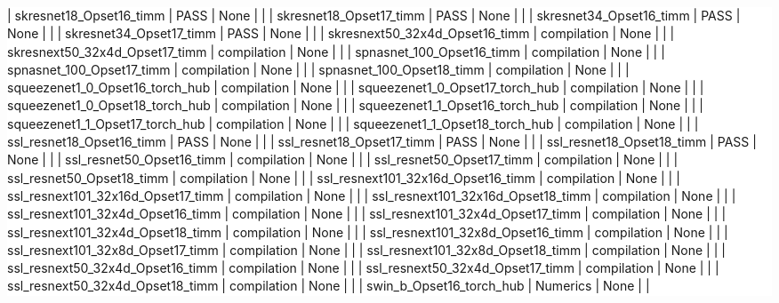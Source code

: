 | skresnet18_Opset16_timm | PASS | None | |
| skresnet18_Opset17_timm | PASS | None | |
| skresnet34_Opset16_timm | PASS | None | |
| skresnet34_Opset17_timm | PASS | None | |
| skresnext50_32x4d_Opset16_timm | compilation | None | |
| skresnext50_32x4d_Opset17_timm | compilation | None | |
| spnasnet_100_Opset16_timm | compilation | None | |
| spnasnet_100_Opset17_timm | compilation | None | |
| spnasnet_100_Opset18_timm | compilation | None | |
| squeezenet1_0_Opset16_torch_hub | compilation | None | |
| squeezenet1_0_Opset17_torch_hub | compilation | None | |
| squeezenet1_0_Opset18_torch_hub | compilation | None | |
| squeezenet1_1_Opset16_torch_hub | compilation | None | |
| squeezenet1_1_Opset17_torch_hub | compilation | None | |
| squeezenet1_1_Opset18_torch_hub | compilation | None | |
| ssl_resnet18_Opset16_timm | PASS | None | |
| ssl_resnet18_Opset17_timm | PASS | None | |
| ssl_resnet18_Opset18_timm | PASS | None | |
| ssl_resnet50_Opset16_timm | compilation | None | |
| ssl_resnet50_Opset17_timm | compilation | None | |
| ssl_resnet50_Opset18_timm | compilation | None | |
| ssl_resnext101_32x16d_Opset16_timm | compilation | None | |
| ssl_resnext101_32x16d_Opset17_timm | compilation | None | |
| ssl_resnext101_32x16d_Opset18_timm | compilation | None | |
| ssl_resnext101_32x4d_Opset16_timm | compilation | None | |
| ssl_resnext101_32x4d_Opset17_timm | compilation | None | |
| ssl_resnext101_32x4d_Opset18_timm | compilation | None | |
| ssl_resnext101_32x8d_Opset16_timm | compilation | None | |
| ssl_resnext101_32x8d_Opset17_timm | compilation | None | |
| ssl_resnext101_32x8d_Opset18_timm | compilation | None | |
| ssl_resnext50_32x4d_Opset16_timm | compilation | None | |
| ssl_resnext50_32x4d_Opset17_timm | compilation | None | |
| ssl_resnext50_32x4d_Opset18_timm | compilation | None | |
| swin_b_Opset16_torch_hub | Numerics | None | |
